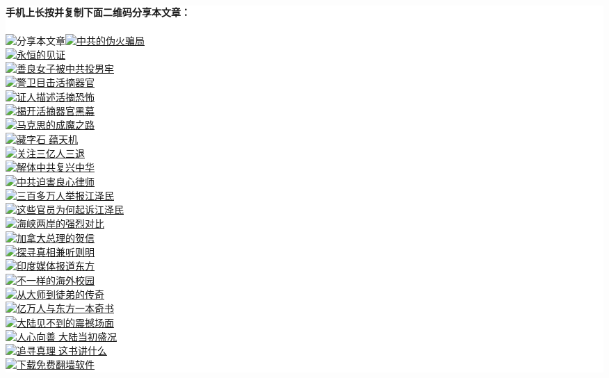 <strong>手机上长按并复制下面二维码分享本文章：</strong><br><br><img src="https://chart.apis.google.com/chart?cht=qr&chs=240x240&choe=UTF-8&chld=M|2&chl=https://github.com/19920513/djy/blob/master/gb/22/7/9/n13776921.md%231" title="分享本文章"></td><td VALIGN=TOP><a href="https://github.com/19920513/djy/blob/master/gb/16/1/21/n4622075.md?dfh#1" target="_blank"><img src="https://raw.githubusercontent.com/19920513/djy/master/gb/300/wei-f1.jpg" title="中共的伪火骗局"  alt="中共的伪火骗局"></a><br><a href="https://github.com/19920513/www/blob/master/README.md?dfh#9" target="_blank"><img src="https://raw.githubusercontent.com/19920513/djy/master/gb/300/yong-h.jpg" title="永恒的见证"  alt="永恒的见证"></a><br><a href="https://github.com/19920513/djy/blob/master/gb/13/9/29/n3974789.md?dfh#1" target="_blank"><img src="https://raw.githubusercontent.com/19920513/djy/master/gb/300/shang-lnz.jpg" title="善良女子被中共投男牢"  alt="善良女子被中共投男牢"></a><br><a href="https://github.com/19920513/djy/blob/master/gb/16/3/16/n4663449.md?dfh#1" target="_blank"><img src="https://raw.githubusercontent.com/19920513/djy/master/gb/300/huo-z3.jpg" title="警卫目击活摘器官"  alt="警卫目击活摘器官"></a><br><a href="https://github.com/19920513/djy/blob/master/gb/16/8/7/n8177641.md?dfh#1" target="_blank"><img src="https://raw.githubusercontent.com/19920513/djy/master/gb/300/huo-z4.jpg" title="证人描述活摘恐怖"  alt="证人描述活摘恐怖"></a><br><a href="https://github.com/19920513/djy/blob/master/gb/10/4/19/n2881569.md?dfh#1" target="_blank"><img src="https://raw.githubusercontent.com/19920513/djy/master/gb/300/huo-z1.jpg" title="揭开活摘器官黑幕"  alt="揭开活摘器官黑幕"></a><br><a href="https://github.com/19920513/djy/blob/master/gb/10/11/7/n3077476.md?dfh#1" target="_blank"><img src="https://raw.githubusercontent.com/19920513/djy/master/gb/300/ma-ks.jpg" title="马克思的成魔之路"  alt="马克思的成魔之路"></a><br><a href="https://github.com/19920513/djy/blob/master/gb/14/6/9/n4173977.md?dfh#1" target="_blank"><img src="https://raw.githubusercontent.com/19920513/djy/master/gb/300/chang-zs.jpg" title="藏字石 蕴天机"  alt="藏字石 蕴天机"></a><br><a href="https://github.com/19920513/djy/blob/master/gb/18/5/10/n10381511.md?dfh#1" target="_blank"><img src="https://raw.githubusercontent.com/19920513/djy/master/gb/300/st1.jpg" title="关注三亿人三退"  alt="关注三亿人三退"></a><br><a href="https://github.com/19920513/djy/blob/master/gb/18/3/21/n10237682.md?dfh#1" target="_blank"><img src="https://raw.githubusercontent.com/19920513/djy/master/gb/300/jie-t.jpg" title="解体中共复兴中华"  alt="解体中共复兴中华"></a><br><a href="https://github.com/19920513/djy/blob/master/gb/9/2/9/n2422991.md?dfh#1" target="_blank"><img src="https://raw.githubusercontent.com/19920513/djy/master/gb/300/gao-zs.jpg" title="中共迫害良心律师"  alt="中共迫害良心律师"></a><br><a href="https://github.com/19920513/djy/blob/master/gb/18/12/9/n10900044.md?dfh#1" target="_blank"><img src="https://raw.githubusercontent.com/19920513/djy/master/gb/300/sj1.jpg" title="三百多万人举报江泽民"  alt="三百多万人举报江泽民"></a><br><a href="https://github.com/19920513/djy/blob/master/gb/18/8/28/n10672014.md?dfh#1" target="_blank"><img src="https://raw.githubusercontent.com/19920513/djy/master/gb/300/sj2.jpg" title="这些官员为何起诉江泽民"  alt="这些官员为何起诉江泽民"></a><br><a href="https://github.com/19920513/djy/blob/master/gb/8/12/18/n2367165.md?dfh#1" target="_blank"><img src="https://raw.githubusercontent.com/19920513/djy/master/gb/300/liangan.jpg" title="海峡两岸的强烈对比"  alt="海峡两岸的强烈对比"></a><br><a href="https://github.com/19920513/djy/blob/master/gb/15/12/10/n4593139.md?dfh#1" target="_blank"><img src="https://raw.githubusercontent.com/19920513/djy/master/gb/300/jia-ndzl.jpg" title="加拿大总理的贺信"  alt="加拿大总理的贺信"></a><br><a href="https://github.com/19920513/djy/blob/master/gb/11/6/17/n3289382.md?dfh#1" target="_blank"><img src="https://raw.githubusercontent.com/19920513/djy/master/gb/300/xiao-wd.jpg" title="探寻真相兼听则明"  alt="探寻真相兼听则明"></a><br><a href="https://github.com/19920513/djy/blob/master/gb/18/10/27/n10812623.md?dfh#1" target="_blank"><img src="https://raw.githubusercontent.com/19920513/djy/master/gb/300/yindu.jpg" title="印度媒体报道东方"  alt="印度媒体报道东方"></a><br><a href="https://github.com/19920513/djy/blob/master/gb/18/6/9/n10469652.md?dfh#1" target="_blank"><img src="https://raw.githubusercontent.com/19920513/djy/master/gb/300/xie-j.jpg" title="不一样的海外校园"  alt="不一样的海外校园"></a><br><a href="https://github.com/19920513/djy/blob/master/gb/7/4/5/n1669415.md?dfh#1" target="_blank"><img src="https://raw.githubusercontent.com/19920513/djy/master/gb/300/li-up.jpg" title="从大师到徒弟的传奇"  alt="从大师到徒弟的传奇"></a><br><a href="https://github.com/19920513/djy/blob/master/gb/17/5/26/n9191512.md?dfh#1" target="_blank"><img src="https://raw.githubusercontent.com/19920513/djy/master/gb/300/zfl2.jpg" title="亿万人与东方一本奇书"  alt="亿万人与东方一本奇书"></a><br><a href="https://github.com/19920513/djy/blob/master/gb/13/11/27/n4020290.md?dfh#1" target="_blank"><img src="https://raw.githubusercontent.com/19920513/djy/master/gb/300/zhen-h.jpg" title="大陆见不到的震撼场面"  alt="大陆见不到的震撼场面"></a><br><a href="https://github.com/19920513/djy/blob/master/gb/15/7/17/n4482910.md?dfh#1" target="_blank"><img src="https://raw.githubusercontent.com/19920513/djy/master/gb/300/dalu-sk.jpg" title="人心向善 大陆当初盛况"  alt="人心向善 大陆当初盛况"></a><br><a href="https://github.com/19920513/djy/blob/master/gb/19/1/5/n10955468.md?dfh#1" target="_blank"><img src="https://raw.githubusercontent.com/19920513/djy/master/gb/300/zfl1.jpg" title="追寻真理 这书讲什么"  alt="追寻真理 这书讲什么"></a><br><a href="https://github.com/19920513/www/blob/master/README.md?dfh#1" target="_blank"><img src="https://raw.githubusercontent.com/19920513/djy/master/gb/300/fq1.jpg" title="下载免费翻墙软件"  alt="下载免费翻墙软件"></a><br></td></tr></table>
